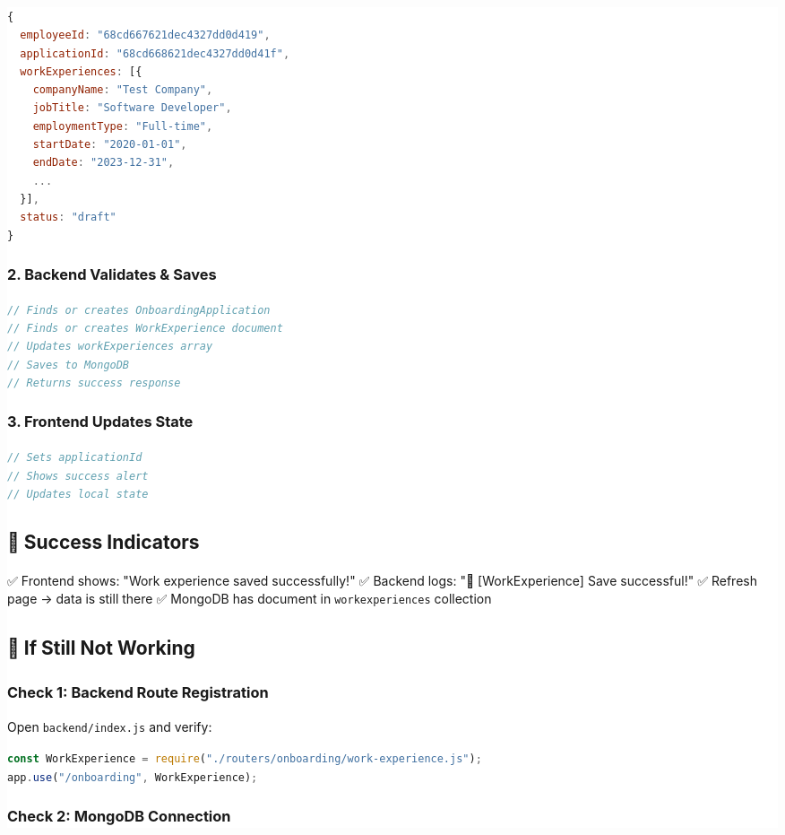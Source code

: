 ```javascript
{
  employeeId: "68cd667621dec4327dd0d419",
  applicationId: "68cd668621dec4327dd0d41f",
  workExperiences: [{
    companyName: "Test Company",
    jobTitle: "Software Developer",
    employmentType: "Full-time",
    startDate: "2020-01-01",
    endDate: "2023-12-31",
    ...
  }],
  status: "draft"
}
```

### 2. Backend Validates & Saves

```javascript
// Finds or creates OnboardingApplication
// Finds or creates WorkExperience document
// Updates workExperiences array
// Saves to MongoDB
// Returns success response
```

### 3. Frontend Updates State

```javascript
// Sets applicationId
// Shows success alert
// Updates local state
```

## 🎯 Success Indicators

✅ Frontend shows: "Work experience saved successfully!"
✅ Backend logs: "🎉 [WorkExperience] Save successful!"
✅ Refresh page → data is still there
✅ MongoDB has document in `workexperiences` collection

## 🚨 If Still Not Working

### Check 1: Backend Route Registration

Open `backend/index.js` and verify:

```javascript
const WorkExperience = require("./routers/onboarding/work-experience.js");
app.use("/onboarding", WorkExperience);
```

### Check 2: MongoDB Connection
